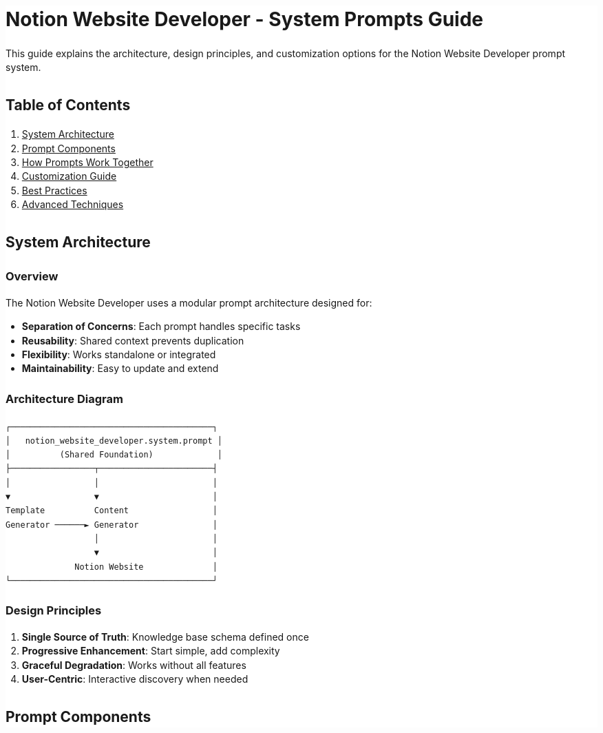 # Notion Website Developer - System Prompts Guide

This guide explains the architecture, design principles, and customization options for the Notion Website Developer prompt system.

## Table of Contents

1. [System Architecture](#system-architecture)
2. [Prompt Components](#prompt-components)
3. [How Prompts Work Together](#how-prompts-work-together)
4. [Customization Guide](#customization-guide)
5. [Best Practices](#best-practices)
6. [Advanced Techniques](#advanced-techniques)

## System Architecture

### Overview

The Notion Website Developer uses a modular prompt architecture designed for:

- **Separation of Concerns**: Each prompt handles specific tasks
- **Reusability**: Shared context prevents duplication
- **Flexibility**: Works standalone or integrated
- **Maintainability**: Easy to update and extend

### Architecture Diagram

```
┌─────────────────────────────────────────┐
│   notion_website_developer.system.prompt │
│          (Shared Foundation)             │
├─────────────────┬───────────────────────┤
│                 │                       │
▼                 ▼                       │
Template          Content                 │
Generator ──────► Generator               │
                  │                       │
                  ▼                       │
              Notion Website              │
└─────────────────────────────────────────┘
```

### Design Principles

1. **Single Source of Truth**: Knowledge base schema defined once
2. **Progressive Enhancement**: Start simple, add complexity
3. **Graceful Degradation**: Works without all features
4. **User-Centric**: Interactive discovery when needed

## Prompt Components
